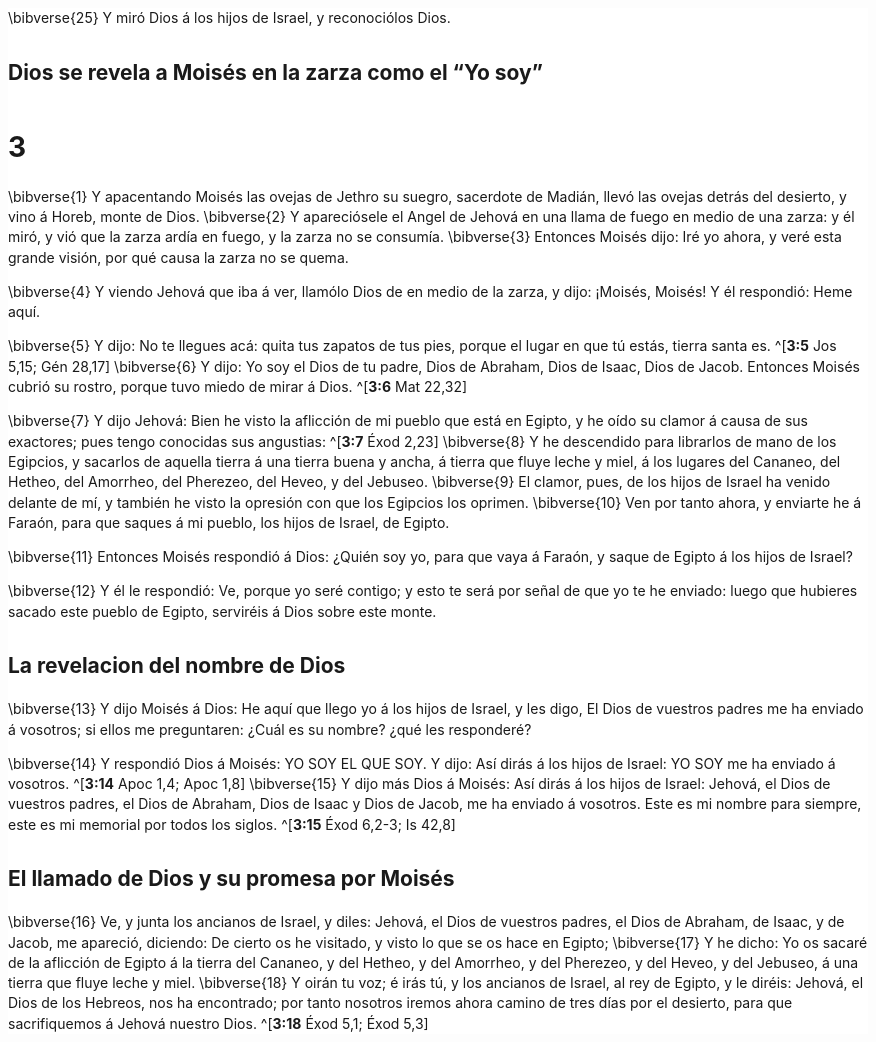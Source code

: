 
\bibverse{25} Y miró Dios á los hijos de Israel, y reconociólos Dios. 

## Dios se revela a Moisés en la zarza como el “Yo soy”
# 3 
\bibverse{1} Y apacentando Moisés las ovejas de Jethro su suegro, sacerdote de Madián, llevó las ovejas detrás del desierto, y vino á Horeb, monte de Dios. \bibverse{2} Y apareciósele el Angel de Jehová en una llama de fuego en medio de una zarza: y él miró, y vió que la zarza ardía en fuego, y la zarza no se consumía. \bibverse{3} Entonces Moisés dijo: Iré yo ahora, y veré esta grande visión, por qué causa la zarza no se quema. 

\bibverse{4} Y viendo Jehová que iba á ver, llamólo Dios de en medio de la zarza, y dijo: ¡Moisés, Moisés! Y él respondió: Heme aquí. 

\bibverse{5} Y dijo: No te llegues acá: quita tus zapatos de tus pies, porque el lugar en que tú estás, tierra santa es. ^[**3:5** Jos 5,15; Gén 28,17] \bibverse{6} Y dijo: Yo soy el Dios de tu padre, Dios de Abraham, Dios de Isaac, Dios de Jacob. Entonces Moisés cubrió su rostro, porque tuvo miedo de mirar á Dios. ^[**3:6** Mat 22,32] 
 

\bibverse{7} Y dijo Jehová: Bien he visto la aflicción de mi pueblo que está en Egipto, y he oído su clamor á causa de sus exactores; pues tengo conocidas sus angustias: ^[**3:7** Éxod 2,23] \bibverse{8} Y he descendido para librarlos de mano de los Egipcios, y sacarlos de aquella tierra á una tierra buena y ancha, á tierra que fluye leche y miel, á los lugares del Cananeo, del Hetheo, del Amorrheo, del Pherezeo, del Heveo, y del Jebuseo. \bibverse{9} El clamor, pues, de los hijos de Israel ha venido delante de mí, y también he visto la opresión con que los Egipcios los oprimen. \bibverse{10} Ven por tanto ahora, y enviarte he á Faraón, para que saques á mi pueblo, los hijos de Israel, de Egipto. 


\bibverse{11} Entonces Moisés respondió á Dios: ¿Quién soy yo, para que vaya á Faraón, y saque de Egipto á los hijos de Israel? 

\bibverse{12} Y él le respondió: Ve, porque yo seré contigo; y esto te será por señal de que yo te he enviado: luego que hubieres sacado este pueblo de Egipto, serviréis á Dios sobre este monte. 

## La revelacion del nombre de Dios
\bibverse{13} Y dijo Moisés á Dios: He aquí que llego yo á los hijos de Israel, y les digo, El Dios de vuestros padres me ha enviado á vosotros; si ellos me preguntaren: ¿Cuál es su nombre? ¿qué les responderé? 

\bibverse{14} Y respondió Dios á Moisés: YO SOY EL QUE SOY. Y dijo: Así dirás á los hijos de Israel: YO SOY me ha enviado á vosotros. ^[**3:14** Apoc 1,4; Apoc 1,8] \bibverse{15} Y dijo más Dios á Moisés: Así dirás á los hijos de Israel: Jehová, el Dios de vuestros padres, el Dios de Abraham, Dios de Isaac y Dios de Jacob, me ha enviado á vosotros. Este es mi nombre para siempre, este es mi memorial por todos los siglos. ^[**3:15** Éxod 6,2-3; Is 42,8] 
 

## El llamado de Dios y su promesa por Moisés
\bibverse{16} Ve, y junta los ancianos de Israel, y diles: Jehová, el Dios de vuestros padres, el Dios de Abraham, de Isaac, y de Jacob, me apareció, diciendo: De cierto os he visitado, y visto lo que se os hace en Egipto; \bibverse{17} Y he dicho: Yo os sacaré de la aflicción de Egipto á la tierra del Cananeo, y del Hetheo, y del Amorrheo, y del Pherezeo, y del Heveo, y del Jebuseo, á una tierra que fluye leche y miel. \bibverse{18} Y oirán tu voz; é irás tú, y los ancianos de Israel, al rey de Egipto, y le diréis: Jehová, el Dios de los Hebreos, nos ha encontrado; por tanto nosotros iremos ahora camino de tres días por el desierto, para que sacrifiquemos á Jehová nuestro Dios. ^[**3:18** Éxod 5,1; Éxod 5,3] 
